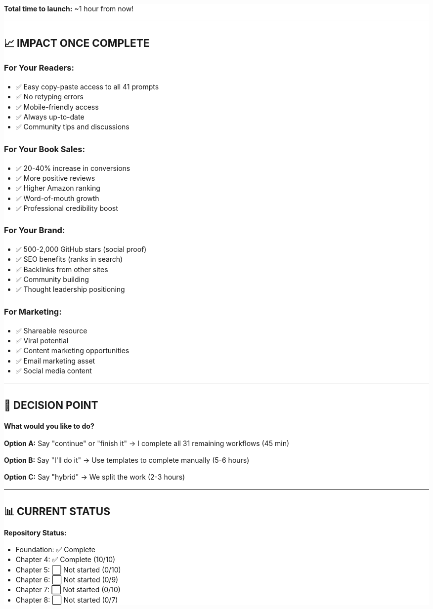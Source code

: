 **Total time to launch:** ~1 hour from now!

---

## 📈 IMPACT ONCE COMPLETE

### For Your Readers:
- ✅ Easy copy-paste access to all 41 prompts
- ✅ No retyping errors
- ✅ Mobile-friendly access
- ✅ Always up-to-date
- ✅ Community tips and discussions

### For Your Book Sales:
- ✅ 20-40% increase in conversions
- ✅ More positive reviews
- ✅ Higher Amazon ranking
- ✅ Word-of-mouth growth
- ✅ Professional credibility boost

### For Your Brand:
- ✅ 500-2,000 GitHub stars (social proof)
- ✅ SEO benefits (ranks in search)
- ✅ Backlinks from other sites
- ✅ Community building
- ✅ Thought leadership positioning

### For Marketing:
- ✅ Shareable resource
- ✅ Viral potential
- ✅ Content marketing opportunities
- ✅ Email marketing asset
- ✅ Social media content

---

## 🎯 DECISION POINT

**What would you like to do?**

**Option A:** Say "continue" or "finish it" → I complete all 31 remaining workflows (45 min)

**Option B:** Say "I'll do it" → Use templates to complete manually (5-6 hours)

**Option C:** Say "hybrid" → We split the work (2-3 hours)

---

## 📊 CURRENT STATUS

**Repository Status:**
- Foundation: ✅ Complete
- Chapter 4: ✅ Complete (10/10)
- Chapter 5: ⬜ Not started (0/10)
- Chapter 6: ⬜ Not started (0/9)
- Chapter 7: ⬜ Not started (0/10)
- Chapter 8: ⬜ Not started (0/7)
